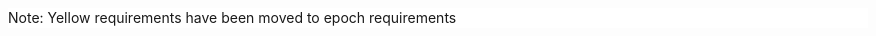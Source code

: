   <tr>
   <td>Note: Yellow requirements have been moved to epoch requirements
   </td>
   <td>
   </td>
  </tr>
</table>




